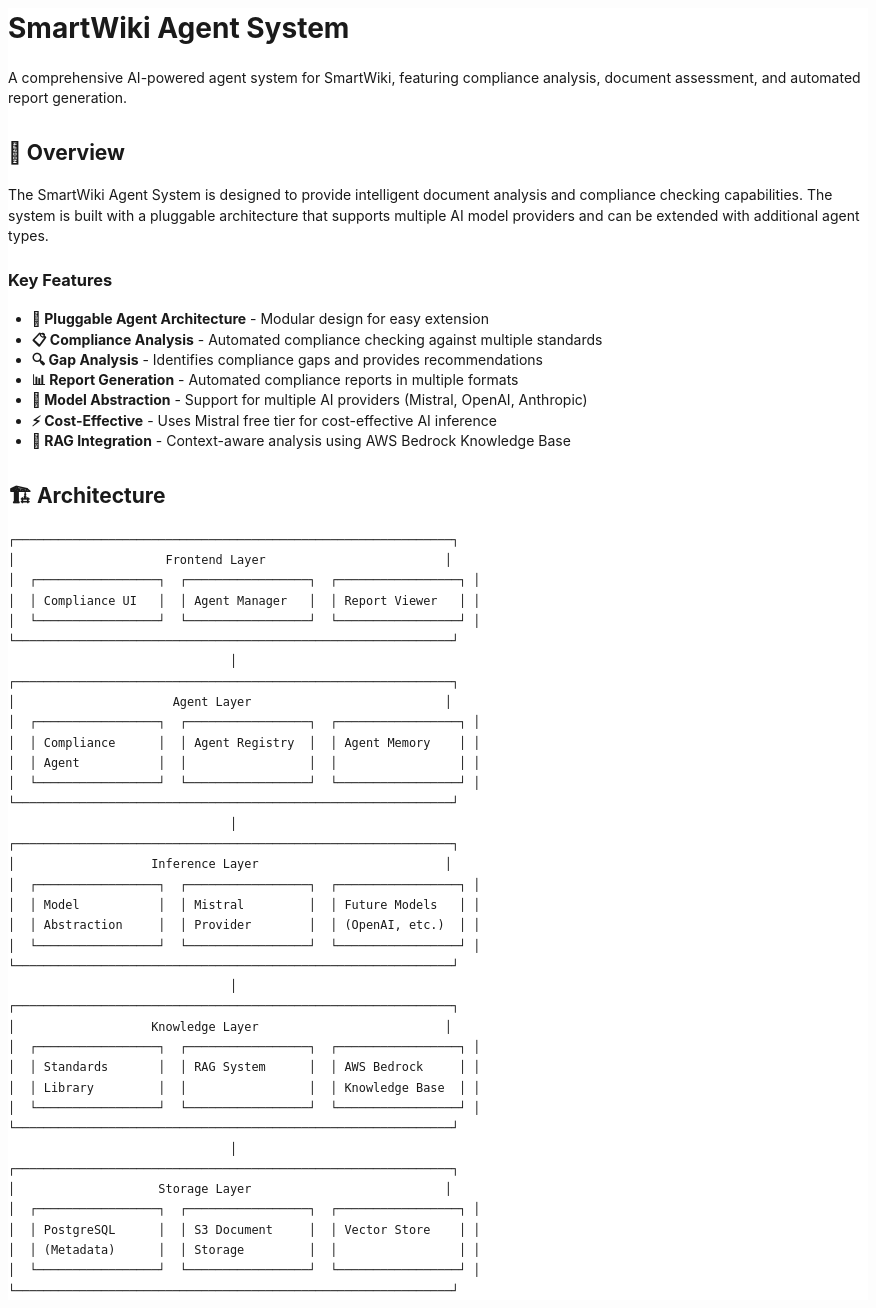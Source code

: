 # SmartWiki Agent System

A comprehensive AI-powered agent system for SmartWiki, featuring compliance analysis, document assessment, and automated report generation.

## 🎯 Overview

The SmartWiki Agent System is designed to provide intelligent document analysis and compliance checking capabilities. The system is built with a pluggable architecture that supports multiple AI model providers and can be extended with additional agent types.

### Key Features

- **🤖 Pluggable Agent Architecture** - Modular design for easy extension
- **📋 Compliance Analysis** - Automated compliance checking against multiple standards
- **🔍 Gap Analysis** - Identifies compliance gaps and provides recommendations
- **📊 Report Generation** - Automated compliance reports in multiple formats
- **🧠 Model Abstraction** - Support for multiple AI providers (Mistral, OpenAI, Anthropic)
- **⚡ Cost-Effective** - Uses Mistral free tier for cost-effective AI inference
- **🔧 RAG Integration** - Context-aware analysis using AWS Bedrock Knowledge Base

## 🏗️ Architecture

```
┌─────────────────────────────────────────────────────────────┐
│                     Frontend Layer                         │
│  ┌─────────────────┐  ┌─────────────────┐  ┌─────────────────┐ │
│  │ Compliance UI   │  │ Agent Manager   │  │ Report Viewer   │ │
│  └─────────────────┘  └─────────────────┘  └─────────────────┘ │
└─────────────────────────────────────────────────────────────┘
                               │
┌─────────────────────────────────────────────────────────────┐
│                      Agent Layer                           │
│  ┌─────────────────┐  ┌─────────────────┐  ┌─────────────────┐ │
│  │ Compliance      │  │ Agent Registry  │  │ Agent Memory    │ │
│  │ Agent           │  │                 │  │                 │ │
│  └─────────────────┘  └─────────────────┘  └─────────────────┘ │
└─────────────────────────────────────────────────────────────┘
                               │
┌─────────────────────────────────────────────────────────────┐
│                   Inference Layer                          │
│  ┌─────────────────┐  ┌─────────────────┐  ┌─────────────────┐ │
│  │ Model           │  │ Mistral         │  │ Future Models   │ │
│  │ Abstraction     │  │ Provider        │  │ (OpenAI, etc.)  │ │
│  └─────────────────┘  └─────────────────┘  └─────────────────┘ │
└─────────────────────────────────────────────────────────────┘
                               │
┌─────────────────────────────────────────────────────────────┐
│                   Knowledge Layer                          │
│  ┌─────────────────┐  ┌─────────────────┐  ┌─────────────────┐ │
│  │ Standards       │  │ RAG System      │  │ AWS Bedrock     │ │
│  │ Library         │  │                 │  │ Knowledge Base  │ │
│  └─────────────────┘  └─────────────────┘  └─────────────────┘ │
└─────────────────────────────────────────────────────────────┘
                               │
┌─────────────────────────────────────────────────────────────┐
│                    Storage Layer                           │
│  ┌─────────────────┐  ┌─────────────────┐  ┌─────────────────┐ │
│  │ PostgreSQL      │  │ S3 Document     │  │ Vector Store    │ │
│  │ (Metadata)      │  │ Storage         │  │                 │ │
│  └─────────────────┘  └─────────────────┘  └─────────────────┘ │
└─────────────────────────────────────────────────────────────┘
```